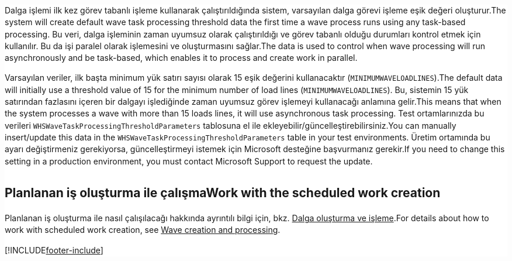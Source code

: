 <span data-ttu-id="efde7-161">Dalga işlemi ilk kez görev tabanlı işleme kullanarak çalıştırıldığında sistem, varsayılan dalga görevi işleme eşik değeri oluşturur.</span><span class="sxs-lookup"><span data-stu-id="efde7-161">The system will create default wave task processing threshold data the first time a wave process runs using any task-based processing.</span></span> <span data-ttu-id="efde7-162">Bu veri, dalga işleminin zaman uyumsuz olarak çalıştırıldığı ve görev tabanlı olduğu durumları kontrol etmek için kullanılır. Bu da işi paralel olarak işlemesini ve oluşturmasını sağlar.</span><span class="sxs-lookup"><span data-stu-id="efde7-162">The data is used to control when wave processing will run asynchronously and be task-based, which enables it to process and create work in parallel.</span></span>

<span data-ttu-id="efde7-163">Varsayılan veriler, ilk başta minimum yük satırı sayısı olarak 15 eşik değerini kullanacaktır (`MINIMUMWAVELOADLINES`).</span><span class="sxs-lookup"><span data-stu-id="efde7-163">The default data will initially use a threshold value of 15 for the minimum number of load lines (`MINIMUMWAVELOADLINES`).</span></span> <span data-ttu-id="efde7-164">Bu, sistemin 15 yük satırından fazlasını içeren bir dalgayı işlediğinde zaman uyumsuz görev işlemeyi kullanacağı anlamına gelir.</span><span class="sxs-lookup"><span data-stu-id="efde7-164">This means that when the system processes a wave with more than 15 loads lines, it will use asynchronous task processing.</span></span> <span data-ttu-id="efde7-165">Test ortamlarınızda bu verileri `WHSWaveTaskProcessingThresholdParameters` tablosuna el ile ekleyebilir/güncelleştirebilirsiniz.</span><span class="sxs-lookup"><span data-stu-id="efde7-165">You can manually insert/update this data in the `WHSWaveTaskProcessingThresholdParameters` table in your test environments.</span></span> <span data-ttu-id="efde7-166">Üretim ortamında bu ayarı değiştirmeniz gerekiyorsa, güncelleştirmeyi istemek için Microsoft desteğine başvurmanız gerekir.</span><span class="sxs-lookup"><span data-stu-id="efde7-166">If you need to change this setting in a production environment, you must contact Microsoft Support to request the update.</span></span>

## <a name="work-with-the-scheduled-work-creation"></a><span data-ttu-id="efde7-167">Planlanan iş oluşturma ile çalışma</span><span class="sxs-lookup"><span data-stu-id="efde7-167">Work with the scheduled work creation</span></span>

<span data-ttu-id="efde7-168">Planlanan iş oluşturma ile nasıl çalışılacağı hakkında ayrıntılı bilgi için, bkz. [Dalga oluşturma ve işleme](wave-processing.md).</span><span class="sxs-lookup"><span data-stu-id="efde7-168">For details about how to work with scheduled work creation, see [Wave creation and processing](wave-processing.md).</span></span> 


[!INCLUDE[footer-include](../../includes/footer-banner.md)]
